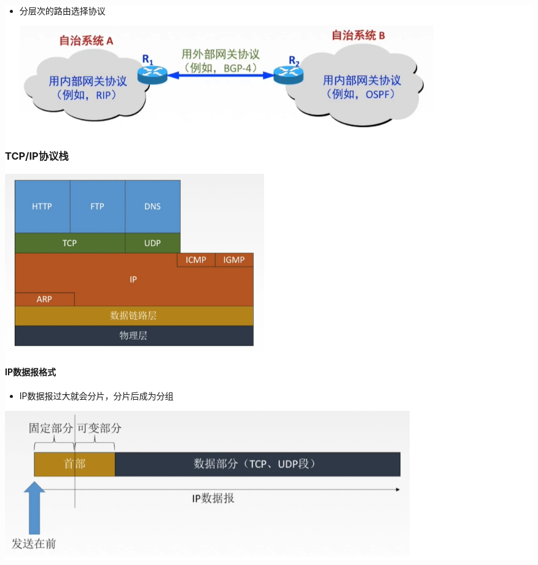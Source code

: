 - 分层次的路由选择协议

  <img src="Network%20Layer.assets/image-20201216192856045.png" alt="image-20201216192856045" style="zoom: 80%;" />

### TCP/IP协议栈

<img src="Network%20Layer.assets/image-20201216193045061.png" alt="image-20201216193045061" style="zoom:67%;" />

#### IP数据报格式

- IP数据报过大就会分片，分片后成为分组

<img src="Network%20Layer.assets/image-20201216193254632.png" alt="image-20201216193254632" style="zoom: 80%;" />
